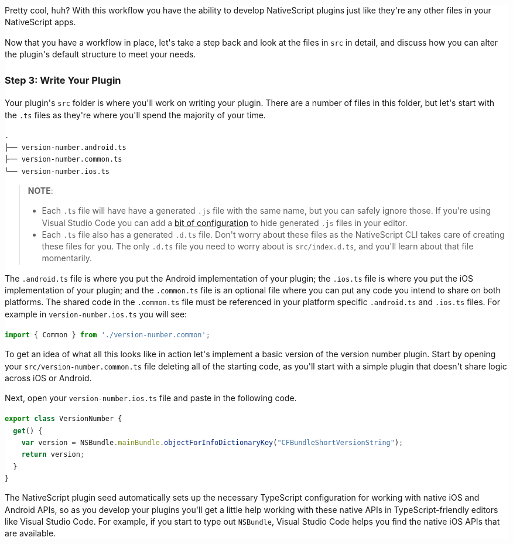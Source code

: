 Pretty cool, huh? With this workflow you have the ability to develop NativeScript plugins just like they're any other files in your NativeScript apps.

Now that you have a workflow in place, let's take a step back and look at the files in `src` in detail, and discuss how you can alter the plugin's default structure to meet your needs.

### Step 3: Write Your Plugin

Your plugin's `src` folder is where you'll work on writing your plugin. There are a number of files in this folder, but let's start with the `.ts` files as they're where you'll spend the majority of your time.

```text
.
├── version-number.android.ts
├── version-number.common.ts
└── version-number.ios.ts
```

> **NOTE**:
> * Each `.ts` file will have have a generated `.js` file with the same name, but you can safely ignore those. If you're using Visual Studio Code you can add a [bit of configuration](https://code.visualstudio.com/Docs/languages/typescript#_hiding-derived-javascript-files) to hide generated `.js` files in your editor.
> * Each `.ts` file also has a generated `.d.ts` file. Don't worry about these files as the NativeScript CLI takes care of creating these files for you. The only `.d.ts` file you need to worry about is `src/index.d.ts`, and you'll learn about that file momentarily.

The `.android.ts` file is where you put the Android implementation of your plugin; the `.ios.ts` file is where you put the iOS implementation of your plugin; and the `.common.ts` file is an optional file where you can put any code you intend to share on both platforms. The shared code in the `.common.ts` file must be referenced in your platform specific `.android.ts` and `.ios.ts` files. For example in `version-number.ios.ts` you will see:

```TypeScript
import { Common } from './version-number.common';
```

To get an idea of what all this looks like in action let's implement a basic version of the version number plugin. Start by opening your `src/version-number.common.ts` file deleting all of the starting code, as you'll start with a simple plugin that doesn't share logic across iOS or Android.

Next, open your `version-number.ios.ts` file and paste in the following code.

``` TypeScript
export class VersionNumber {
  get() {
    var version = NSBundle.mainBundle.objectForInfoDictionaryKey("CFBundleShortVersionString");
    return version;
  }
}
```

The NativeScript plugin seed automatically sets up the necessary TypeScript configuration for working with native iOS and Android APIs, so as you develop your plugins you'll get a little help working with these native APIs in TypeScript-friendly editors like Visual Studio Code. For example, if you start to type out `NSBundle`, Visual Studio Code helps you find the native iOS APIs that are available.
